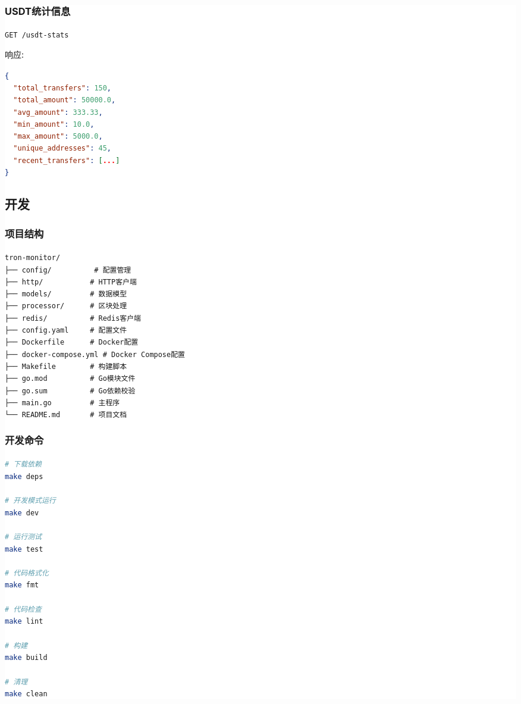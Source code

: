 ### USDT统计信息

```bash
GET /usdt-stats
```

响应:
```json
{
  "total_transfers": 150,
  "total_amount": 50000.0,
  "avg_amount": 333.33,
  "min_amount": 10.0,
  "max_amount": 5000.0,
  "unique_addresses": 45,
  "recent_transfers": [...]
}
```

## 开发

### 项目结构

```
tron-monitor/
├── config/          # 配置管理
├── http/           # HTTP客户端
├── models/         # 数据模型
├── processor/      # 区块处理
├── redis/          # Redis客户端
├── config.yaml     # 配置文件
├── Dockerfile      # Docker配置
├── docker-compose.yml # Docker Compose配置
├── Makefile        # 构建脚本
├── go.mod          # Go模块文件
├── go.sum          # Go依赖校验
├── main.go         # 主程序
└── README.md       # 项目文档
```

### 开发命令

```bash
# 下载依赖
make deps

# 开发模式运行
make dev

# 运行测试
make test

# 代码格式化
make fmt

# 代码检查
make lint

# 构建
make build

# 清理
make clean
```
